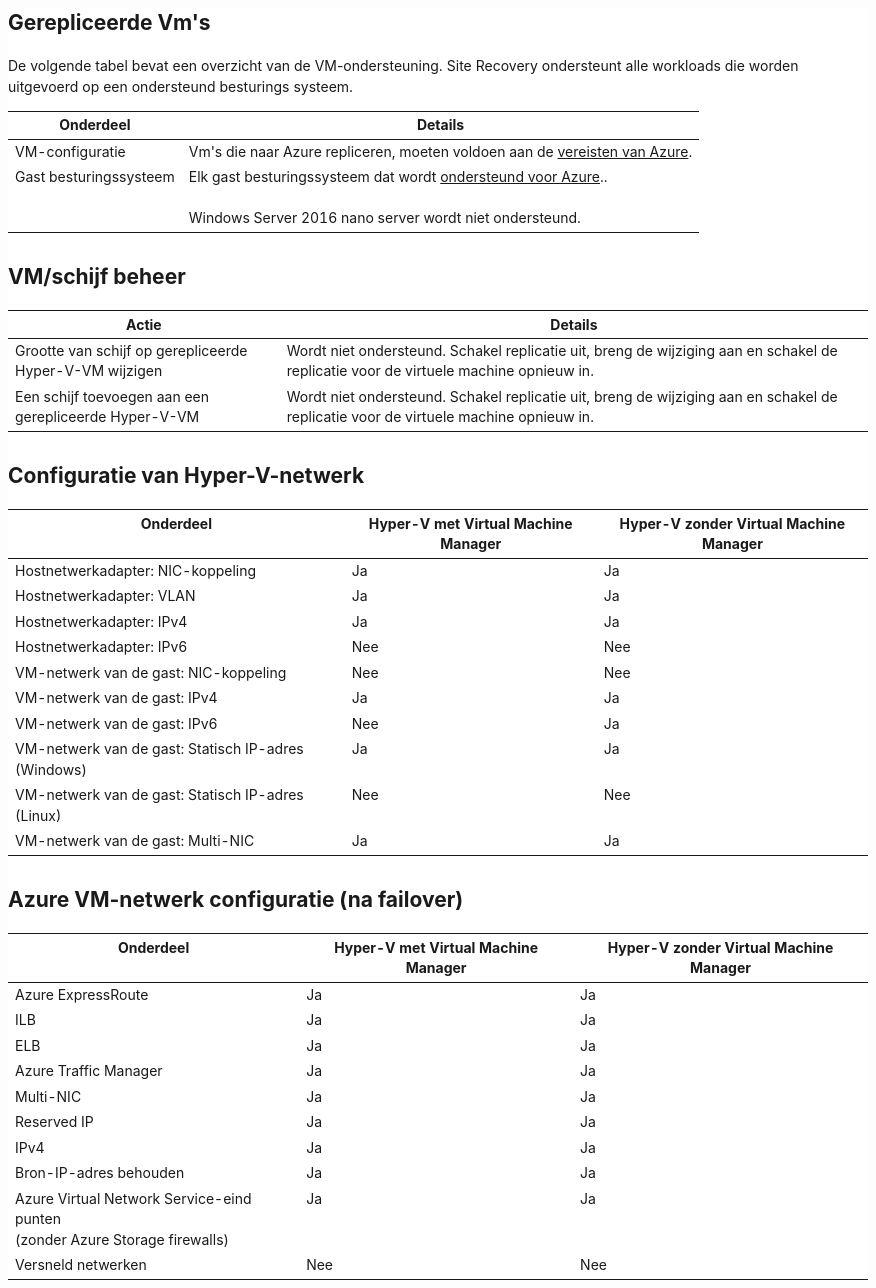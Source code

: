 
## <a name="replicated-vms"></a>Gerepliceerde Vm's


De volgende tabel bevat een overzicht van de VM-ondersteuning. Site Recovery ondersteunt alle workloads die worden uitgevoerd op een ondersteund besturings systeem.

 **Onderdeel** | **Details**
--- | ---
VM-configuratie | Vm's die naar Azure repliceren, moeten voldoen aan de [vereisten van Azure](#azure-vm-requirements).
Gast besturingssysteem | Elk gast besturingssysteem dat wordt [ondersteund voor Azure](https://docs.microsoft.com/azure/cloud-services/cloud-services-guestos-update-matrix#family-5-releases)..<br/><br/> Windows Server 2016 nano server wordt niet ondersteund.


## <a name="vmdisk-management"></a>VM/schijf beheer

**Actie** | **Details**
--- | ---
Grootte van schijf op gerepliceerde Hyper-V-VM wijzigen | Wordt niet ondersteund. Schakel replicatie uit, breng de wijziging aan en schakel de replicatie voor de virtuele machine opnieuw in.
Een schijf toevoegen aan een gerepliceerde Hyper-V-VM | Wordt niet ondersteund. Schakel replicatie uit, breng de wijziging aan en schakel de replicatie voor de virtuele machine opnieuw in.

## <a name="hyper-v-network-configuration"></a>Configuratie van Hyper-V-netwerk

**Onderdeel** | **Hyper-V met Virtual Machine Manager** | **Hyper-V zonder Virtual Machine Manager**
--- | --- | ---
Hostnetwerkadapter: NIC-koppeling | Ja | Ja
Hostnetwerkadapter: VLAN | Ja | Ja
Hostnetwerkadapter: IPv4 | Ja | Ja
Hostnetwerkadapter: IPv6 | Nee | Nee
VM-netwerk van de gast: NIC-koppeling | Nee | Nee
VM-netwerk van de gast: IPv4 | Ja | Ja
VM-netwerk van de gast: IPv6 | Nee | Ja
VM-netwerk van de gast: Statisch IP-adres (Windows) | Ja | Ja
VM-netwerk van de gast: Statisch IP-adres (Linux) | Nee | Nee
VM-netwerk van de gast: Multi-NIC | Ja | Ja



## <a name="azure-vm-network-configuration-after-failover"></a>Azure VM-netwerk configuratie (na failover)

**Onderdeel** | **Hyper-V met Virtual Machine Manager** | **Hyper-V zonder Virtual Machine Manager**
--- | --- | ---
Azure ExpressRoute | Ja | Ja
ILB | Ja | Ja
ELB | Ja | Ja
Azure Traffic Manager | Ja | Ja
Multi-NIC | Ja | Ja
Reserved IP | Ja | Ja
IPv4 | Ja | Ja
Bron-IP-adres behouden | Ja | Ja
Azure Virtual Network Service-eind punten<br/> (zonder Azure Storage firewalls) | Ja | Ja
Versneld netwerken | Nee | Nee

